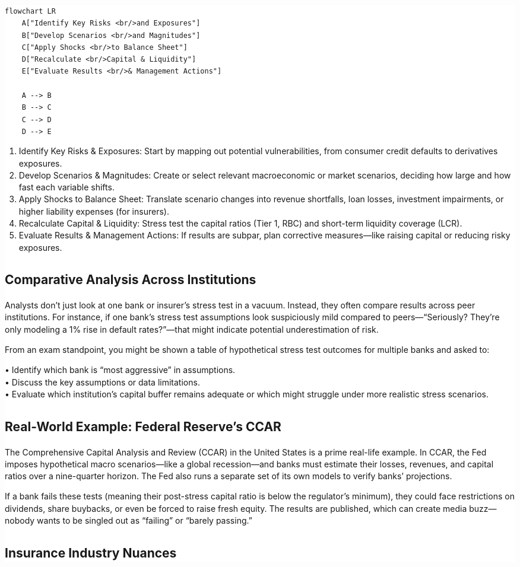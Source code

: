 ```mermaid
flowchart LR
    A["Identify Key Risks <br/>and Exposures"]
    B["Develop Scenarios <br/>and Magnitudes"]
    C["Apply Shocks <br/>to Balance Sheet"]
    D["Recalculate <br/>Capital & Liquidity"]
    E["Evaluate Results <br/>& Management Actions"]

    A --> B
    B --> C
    C --> D
    D --> E
```

1. Identify Key Risks & Exposures: Start by mapping out potential vulnerabilities, from consumer credit defaults to derivatives exposures.  
2. Develop Scenarios & Magnitudes: Create or select relevant macroeconomic or market scenarios, deciding how large and how fast each variable shifts.  
3. Apply Shocks to Balance Sheet: Translate scenario changes into revenue shortfalls, loan losses, investment impairments, or higher liability expenses (for insurers).  
4. Recalculate Capital & Liquidity: Stress test the capital ratios (Tier 1, RBC) and short-term liquidity coverage (LCR).  
5. Evaluate Results & Management Actions: If results are subpar, plan corrective measures—like raising capital or reducing risky exposures.

## Comparative Analysis Across Institutions

Analysts don’t just look at one bank or insurer’s stress test in a vacuum. Instead, they often compare results across peer institutions. For instance, if one bank’s stress test assumptions look suspiciously mild compared to peers—“Seriously? They’re only modeling a 1% rise in default rates?”—that might indicate potential underestimation of risk. 

From an exam standpoint, you might be shown a table of hypothetical stress test outcomes for multiple banks and asked to:

• Identify which bank is “most aggressive” in assumptions.  
• Discuss the key assumptions or data limitations.  
• Evaluate which institution’s capital buffer remains adequate or which might struggle under more realistic stress scenarios.

## Real-World Example: Federal Reserve’s CCAR

The Comprehensive Capital Analysis and Review (CCAR) in the United States is a prime real-life example. In CCAR, the Fed imposes hypothetical macro scenarios—like a global recession—and banks must estimate their losses, revenues, and capital ratios over a nine-quarter horizon. The Fed also runs a separate set of its own models to verify banks’ projections. 

If a bank fails these tests (meaning their post-stress capital ratio is below the regulator’s minimum), they could face restrictions on dividends, share buybacks, or even be forced to raise fresh equity. The results are published, which can create media buzz—nobody wants to be singled out as “failing” or “barely passing.” 

## Insurance Industry Nuances
